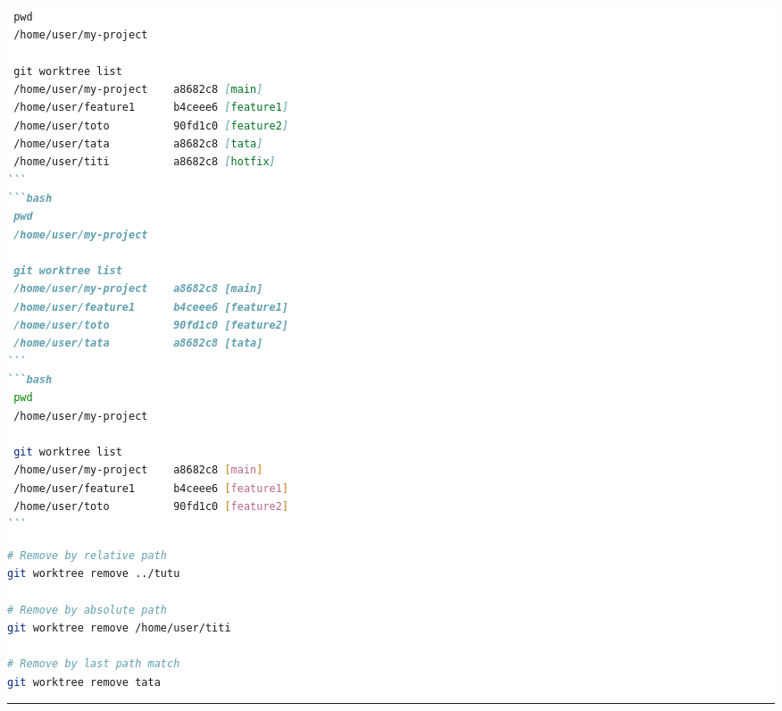 ````md magic-move { at: 1 }
 pwd
 /home/user/my-project

 git worktree list
 /home/user/my-project    a8682c8 [main]
 /home/user/feature1      b4ceee6 [feature1]
 /home/user/toto          90fd1c0 [feature2]
 /home/user/tata          a8682c8 [tata]
 /home/user/titi          a8682c8 [hotfix]
```
```bash
 pwd
 /home/user/my-project

 git worktree list
 /home/user/my-project    a8682c8 [main]
 /home/user/feature1      b4ceee6 [feature1]
 /home/user/toto          90fd1c0 [feature2]
 /home/user/tata          a8682c8 [tata]
```
```bash
 pwd
 /home/user/my-project

 git worktree list
 /home/user/my-project    a8682c8 [main]
 /home/user/feature1      b4ceee6 [feature1]
 /home/user/toto          90fd1c0 [feature2]
```
````

<div absolute top-73 w-217 mt-5>

```bash {0|1-2|1-5|1-8}
# Remove by relative path
git worktree remove ../tutu

# Remove by absolute path
git worktree remove /home/user/titi

# Remove by last path match
git worktree remove tata
```
</div>

---

<div border-7 border-blue absolute top-0 left-0 bottom-0 right-0 z="-1"/>